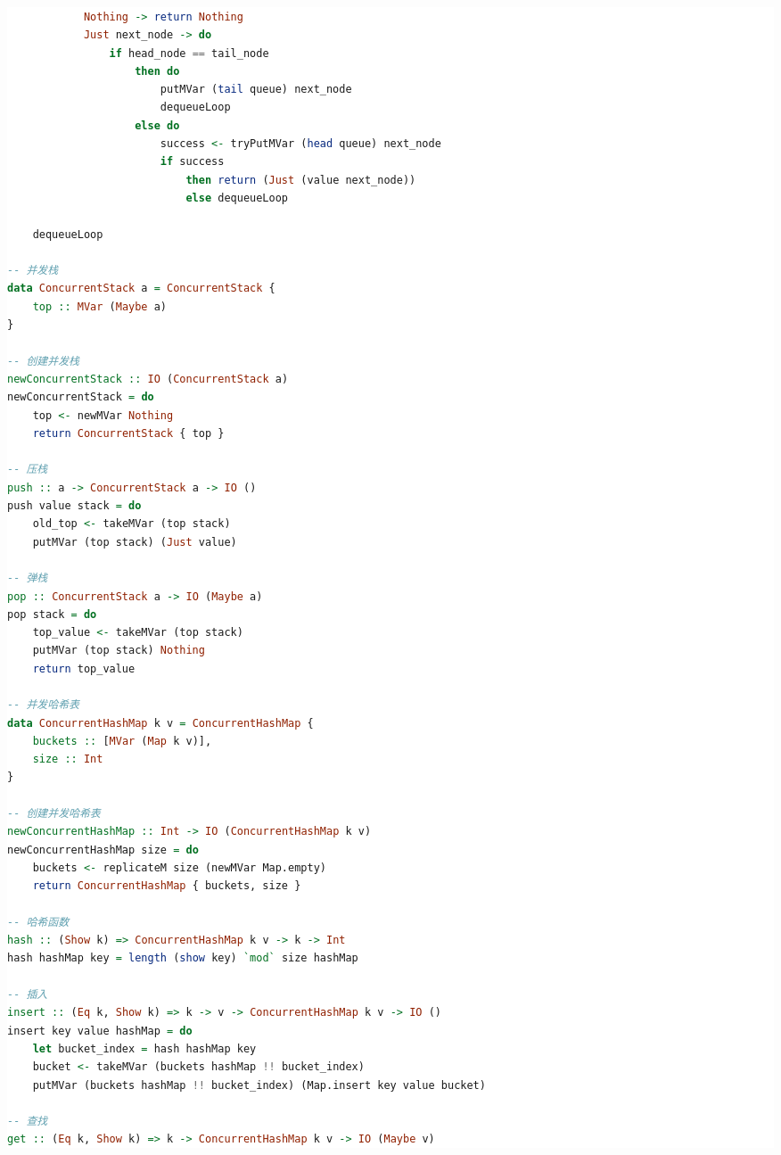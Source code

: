```haskell
            Nothing -> return Nothing
            Just next_node -> do
                if head_node == tail_node
                    then do
                        putMVar (tail queue) next_node
                        dequeueLoop
                    else do
                        success <- tryPutMVar (head queue) next_node
                        if success
                            then return (Just (value next_node))
                            else dequeueLoop
    
    dequeueLoop

-- 并发栈
data ConcurrentStack a = ConcurrentStack {
    top :: MVar (Maybe a)
}

-- 创建并发栈
newConcurrentStack :: IO (ConcurrentStack a)
newConcurrentStack = do
    top <- newMVar Nothing
    return ConcurrentStack { top }

-- 压栈
push :: a -> ConcurrentStack a -> IO ()
push value stack = do
    old_top <- takeMVar (top stack)
    putMVar (top stack) (Just value)

-- 弹栈
pop :: ConcurrentStack a -> IO (Maybe a)
pop stack = do
    top_value <- takeMVar (top stack)
    putMVar (top stack) Nothing
    return top_value

-- 并发哈希表
data ConcurrentHashMap k v = ConcurrentHashMap {
    buckets :: [MVar (Map k v)],
    size :: Int
}

-- 创建并发哈希表
newConcurrentHashMap :: Int -> IO (ConcurrentHashMap k v)
newConcurrentHashMap size = do
    buckets <- replicateM size (newMVar Map.empty)
    return ConcurrentHashMap { buckets, size }

-- 哈希函数
hash :: (Show k) => ConcurrentHashMap k v -> k -> Int
hash hashMap key = length (show key) `mod` size hashMap

-- 插入
insert :: (Eq k, Show k) => k -> v -> ConcurrentHashMap k v -> IO ()
insert key value hashMap = do
    let bucket_index = hash hashMap key
    bucket <- takeMVar (buckets hashMap !! bucket_index)
    putMVar (buckets hashMap !! bucket_index) (Map.insert key value bucket)

-- 查找
get :: (Eq k, Show k) => k -> ConcurrentHashMap k v -> IO (Maybe v)
```